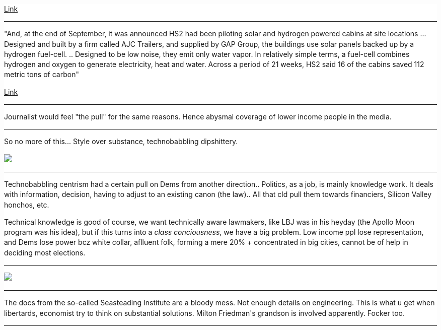 [Link](https://www.japantimes.co.jp/news/2020/10/06/business/corporate-business/toyota-hydrogen-north-american-fuel-cell-truck/)

---

"And, at the end of September, it was announced HS2 had been piloting
solar and hydrogen powered cabins at site locations ... Designed and
built by a firm called AJC Trailers, and supplied by GAP Group, the
buildings use solar panels backed up by a hydrogen
fuel-cell. .. Designed to be low noise, they emit only water vapor. In
relatively simple terms, a fuel-cell combines hydrogen and oxygen to
generate electricity, heat and water. Across a period of 21 weeks, HS2
said 16 of the cabins saved 112 metric tons of carbon"

[Link](ehttps://www.cnbc.com/2020/10/06/hydrogen-fuel-cells-giant-airbags-construction-is-changing.html)

---

Journalist would feel "the pull" for the same reasons. Hence abysmal
coverage of lower income people in the media. 

---

So no more of this... Style over substance, technobabbling dipshittery.

<img width="340" src="https://drive.google.com/uc?export=view&id=14Fl6uV19HHddajmfakTs2RfRXutp_2l4"/>

---

Technobabbling centrism had a certain pull on Dems from another
direction.. Politics, as a job, is mainly knowledge work. It deals
with information, decision, having to adjust to an existing canon (the
law).. All that cld pull them towards financiers, Silicon Valley
honchos, etc. 

Technical knowledge is good of course, we want technically aware
lawmakers, like LBJ was in his heyday (the Apollo Moon program was his
idea), but if this turns into a *class conciousness*, we have a big
problem. Low income ppl lose representation, and Dems lose power bcz
white collar, aflluent folk, forming a mere 20% + concentrated in big
cities, cannot be of help in deciding most elections.

---

<img width="340" src="https://drive.google.com/uc?export=view&id=1xWv3m6Eie4iHXb_Dply2jEFTtJyUAjbd"/>

---


The docs from the so-called Seasteading Institute are a bloody
mess. Not enough details on engineering. This is what u get when
libertards, economist try to think on substantial solutions. Milton
Friedman's grandson is involved apparently. Focker too.

---

